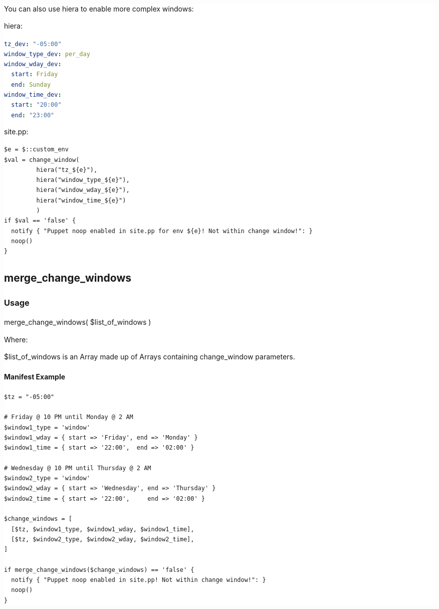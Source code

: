 You can also use hiera to enable more complex windows:

hiera:
```yaml
tz_dev: "-05:00"
window_type_dev: per_day
window_wday_dev:
  start: Friday
  end: Sunday
window_time_dev:
  start: "20:00"
  end: "23:00"
```

site.pp:
```puppet
$e = $::custom_env
$val = change_window(
         hiera("tz_${e}"),
         hiera("window_type_${e}"),
         hiera("window_wday_${e}"),
         hiera("window_time_${e}")
         )
if $val == 'false' {
  notify { "Puppet noop enabled in site.pp for env ${e}! Not within change window!": }
  noop()
}
```

## merge_change_windows
### Usage
merge_change_windows( $list_of_windows )

Where:

$list_of_windows is an Array made up of Arrays containing change_window parameters.

#### Manifest Example
```puppet
$tz = "-05:00"

# Friday @ 10 PM until Monday @ 2 AM
$window1_type = 'window'
$window1_wday = { start => 'Friday', end => 'Monday' }
$window1_time = { start => '22:00',  end => '02:00' }

# Wednesday @ 10 PM until Thursday @ 2 AM
$window2_type = 'window'
$window2_wday = { start => 'Wednesday', end => 'Thursday' }
$window2_time = { start => '22:00',     end => '02:00' }

$change_windows = [
  [$tz, $window1_type, $window1_wday, $window1_time],
  [$tz, $window2_type, $window2_wday, $window2_time],
]

if merge_change_windows($change_windows) == 'false' {
  notify { "Puppet noop enabled in site.pp! Not within change window!": }
  noop()
}
```
